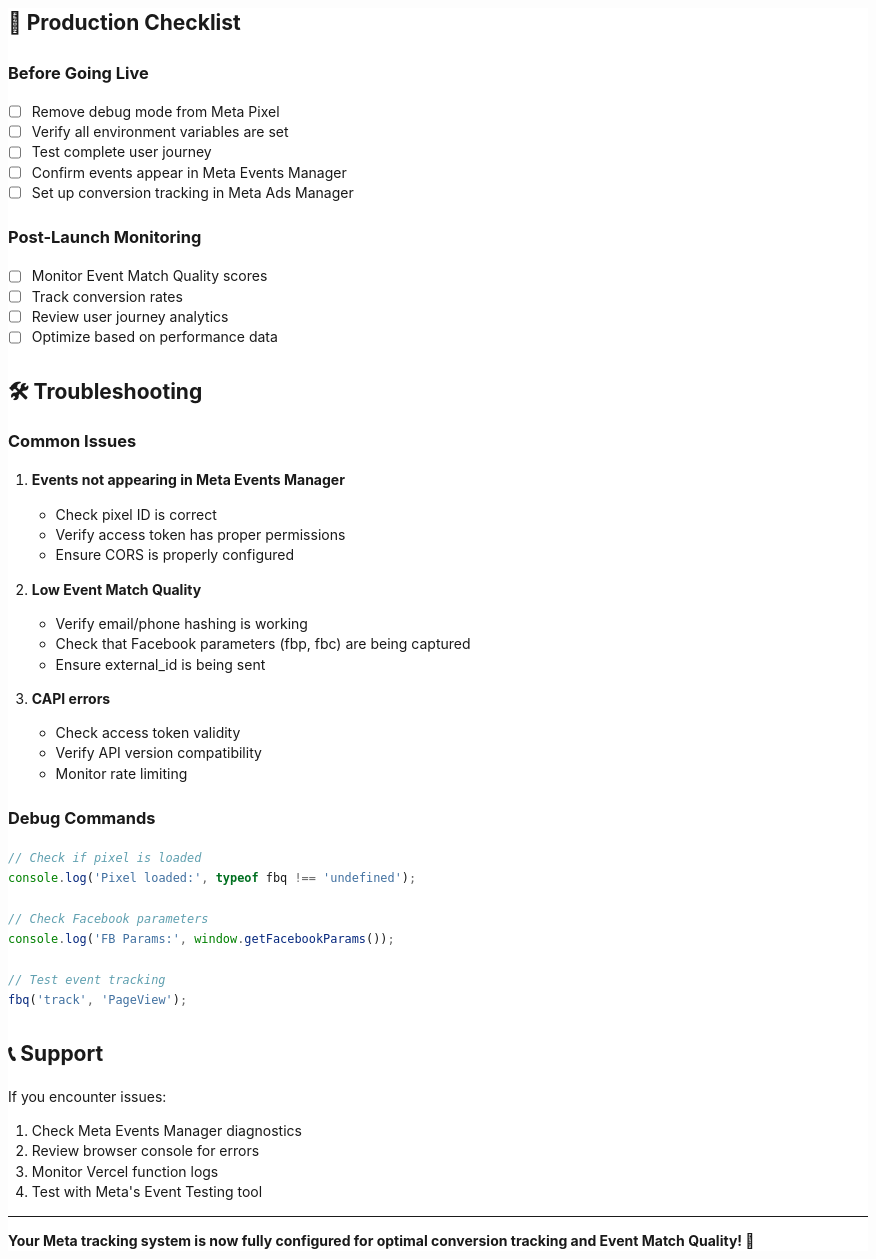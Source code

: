 ## 🚀 Production Checklist

### **Before Going Live**
- [ ] Remove debug mode from Meta Pixel
- [ ] Verify all environment variables are set
- [ ] Test complete user journey
- [ ] Confirm events appear in Meta Events Manager
- [ ] Set up conversion tracking in Meta Ads Manager

### **Post-Launch Monitoring**
- [ ] Monitor Event Match Quality scores
- [ ] Track conversion rates
- [ ] Review user journey analytics
- [ ] Optimize based on performance data

## 🛠️ Troubleshooting

### **Common Issues**

1. **Events not appearing in Meta Events Manager**
   - Check pixel ID is correct
   - Verify access token has proper permissions
   - Ensure CORS is properly configured

2. **Low Event Match Quality**
   - Verify email/phone hashing is working
   - Check that Facebook parameters (fbp, fbc) are being captured
   - Ensure external_id is being sent

3. **CAPI errors**
   - Check access token validity
   - Verify API version compatibility
   - Monitor rate limiting

### **Debug Commands**
```javascript
// Check if pixel is loaded
console.log('Pixel loaded:', typeof fbq !== 'undefined');

// Check Facebook parameters
console.log('FB Params:', window.getFacebookParams());

// Test event tracking
fbq('track', 'PageView');
```

## 📞 Support

If you encounter issues:
1. Check Meta Events Manager diagnostics
2. Review browser console for errors
3. Monitor Vercel function logs
4. Test with Meta's Event Testing tool

---

**Your Meta tracking system is now fully configured for optimal conversion tracking and Event Match Quality! 🎉** 